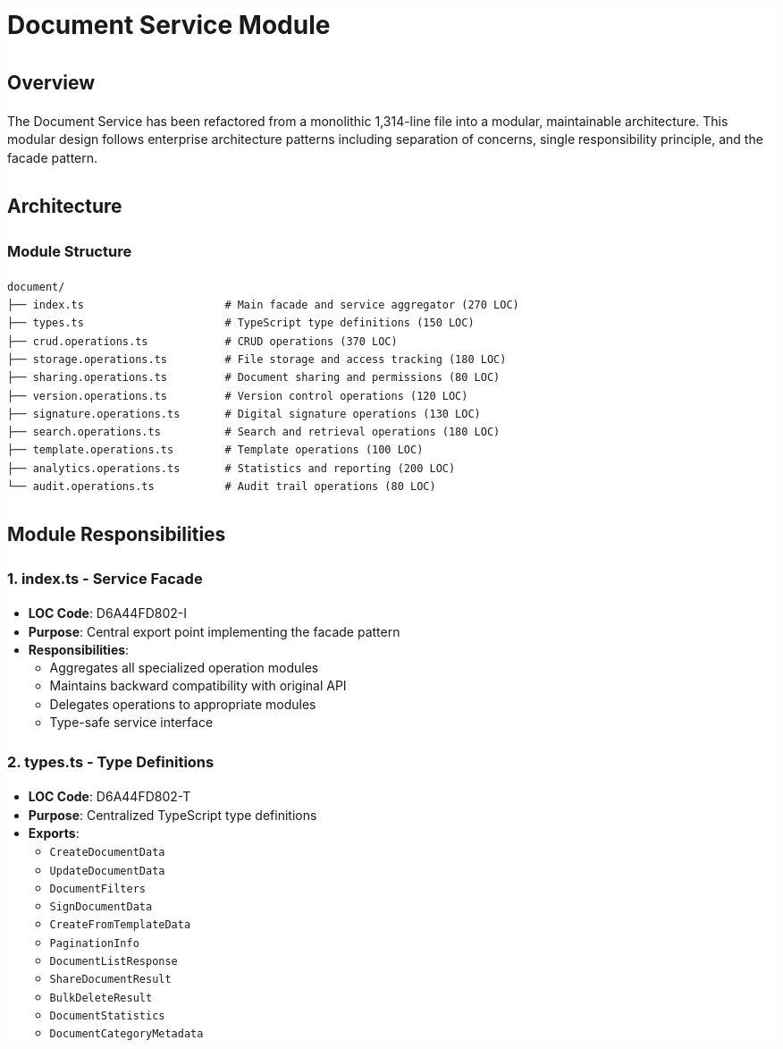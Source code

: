 # Document Service Module

## Overview

The Document Service has been refactored from a monolithic 1,314-line file into a modular, maintainable architecture. This modular design follows enterprise architecture patterns including separation of concerns, single responsibility principle, and the facade pattern.

## Architecture

### Module Structure

```
document/
├── index.ts                      # Main facade and service aggregator (270 LOC)
├── types.ts                      # TypeScript type definitions (150 LOC)
├── crud.operations.ts            # CRUD operations (370 LOC)
├── storage.operations.ts         # File storage and access tracking (180 LOC)
├── sharing.operations.ts         # Document sharing and permissions (80 LOC)
├── version.operations.ts         # Version control operations (120 LOC)
├── signature.operations.ts       # Digital signature operations (130 LOC)
├── search.operations.ts          # Search and retrieval operations (180 LOC)
├── template.operations.ts        # Template operations (100 LOC)
├── analytics.operations.ts       # Statistics and reporting (200 LOC)
└── audit.operations.ts           # Audit trail operations (80 LOC)
```

## Module Responsibilities

### 1. **index.ts** - Service Facade
- **LOC Code**: D6A44FD802-I
- **Purpose**: Central export point implementing the facade pattern
- **Responsibilities**:
  - Aggregates all specialized operation modules
  - Maintains backward compatibility with original API
  - Delegates operations to appropriate modules
  - Type-safe service interface

### 2. **types.ts** - Type Definitions
- **LOC Code**: D6A44FD802-T
- **Purpose**: Centralized TypeScript type definitions
- **Exports**:
  - `CreateDocumentData`
  - `UpdateDocumentData`
  - `DocumentFilters`
  - `SignDocumentData`
  - `CreateFromTemplateData`
  - `PaginationInfo`
  - `DocumentListResponse`
  - `ShareDocumentResult`
  - `BulkDeleteResult`
  - `DocumentStatistics`
  - `DocumentCategoryMetadata`
